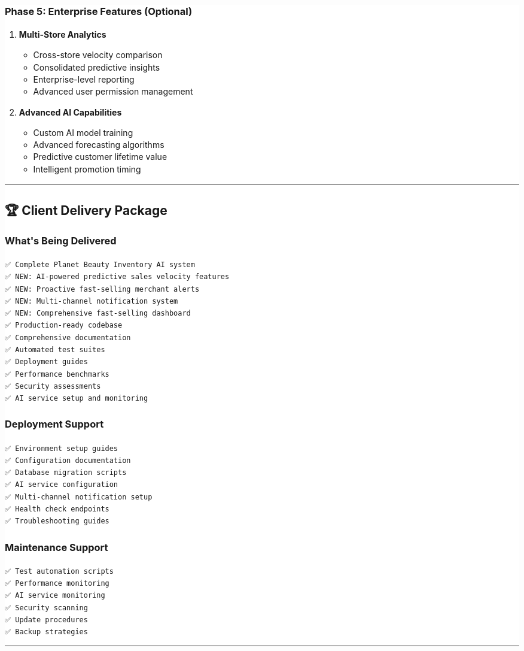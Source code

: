 ### Phase 5: Enterprise Features (Optional)
1. **Multi-Store Analytics**
   - Cross-store velocity comparison
   - Consolidated predictive insights
   - Enterprise-level reporting
   - Advanced user permission management

2. **Advanced AI Capabilities**
   - Custom AI model training
   - Advanced forecasting algorithms
   - Predictive customer lifetime value
   - Intelligent promotion timing

---

## 🏆 Client Delivery Package

### What's Being Delivered
```
✅ Complete Planet Beauty Inventory AI system
✅ NEW: AI-powered predictive sales velocity features
✅ NEW: Proactive fast-selling merchant alerts
✅ NEW: Multi-channel notification system
✅ NEW: Comprehensive fast-selling dashboard
✅ Production-ready codebase
✅ Comprehensive documentation
✅ Automated test suites
✅ Deployment guides
✅ Performance benchmarks
✅ Security assessments
✅ AI service setup and monitoring
```

### Deployment Support
```
✅ Environment setup guides
✅ Configuration documentation
✅ Database migration scripts
✅ AI service configuration
✅ Multi-channel notification setup
✅ Health check endpoints
✅ Troubleshooting guides
```

### Maintenance Support
```
✅ Test automation scripts
✅ Performance monitoring
✅ AI service monitoring
✅ Security scanning
✅ Update procedures
✅ Backup strategies
```

---